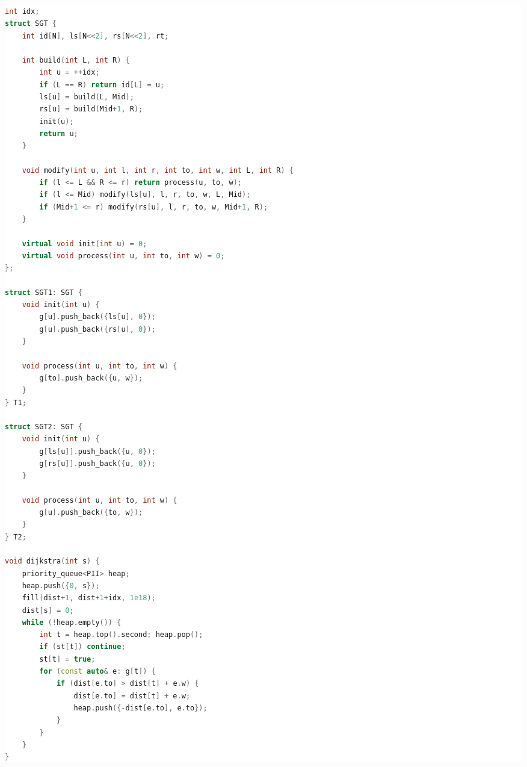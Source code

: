 ```cpp
int idx;
struct SGT {
    int id[N], ls[N<<2], rs[N<<2], rt;

    int build(int L, int R) {
        int u = ++idx;
        if (L == R) return id[L] = u;
        ls[u] = build(L, Mid);
        rs[u] = build(Mid+1, R);
        init(u);
        return u;
    }

    void modify(int u, int l, int r, int to, int w, int L, int R) {
        if (l <= L && R <= r) return process(u, to, w);
        if (l <= Mid) modify(ls[u], l, r, to, w, L, Mid);
        if (Mid+1 <= r) modify(rs[u], l, r, to, w, Mid+1, R);
    }

    virtual void init(int u) = 0;
    virtual void process(int u, int to, int w) = 0;
};

struct SGT1: SGT {
    void init(int u) {
        g[u].push_back({ls[u], 0});
        g[u].push_back({rs[u], 0});
    }

    void process(int u, int to, int w) {
        g[to].push_back({u, w});
    }
} T1;

struct SGT2: SGT {
    void init(int u) {
        g[ls[u]].push_back({u, 0});
        g[rs[u]].push_back({u, 0});
    }

    void process(int u, int to, int w) {
        g[u].push_back({to, w});
    }
} T2;

void dijkstra(int s) {
    priority_queue<PII> heap;
    heap.push({0, s});
    fill(dist+1, dist+1+idx, 1e18);
    dist[s] = 0;
    while (!heap.empty()) {
        int t = heap.top().second; heap.pop();
        if (st[t]) continue;
        st[t] = true;
        for (const auto& e: g[t]) {
            if (dist[e.to] > dist[t] + e.w) {
                dist[e.to] = dist[t] + e.w;
                heap.push({-dist[e.to], e.to});
            }
        }
    }
}

```